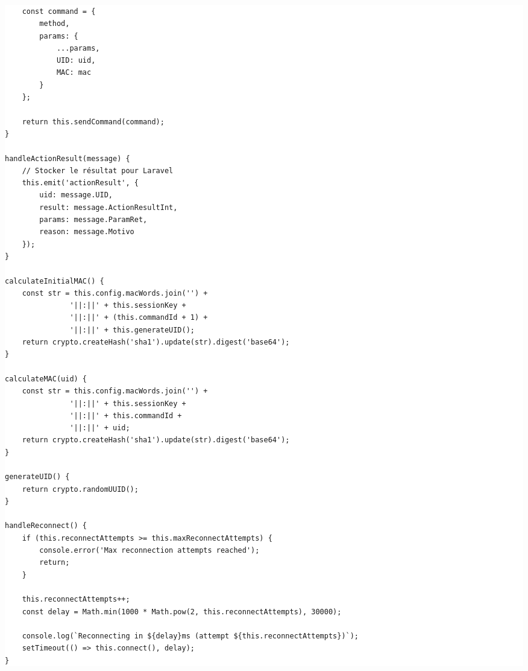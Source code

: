         const command = {
            method,
            params: {
                ...params,
                UID: uid,
                MAC: mac
            }
        };
        
        return this.sendCommand(command);
    }
    
    handleActionResult(message) {
        // Stocker le résultat pour Laravel
        this.emit('actionResult', {
            uid: message.UID,
            result: message.ActionResultInt,
            params: message.ParamRet,
            reason: message.Motivo
        });
    }
    
    calculateInitialMAC() {
        const str = this.config.macWords.join('') + 
                   '||:||' + this.sessionKey + 
                   '||:||' + (this.commandId + 1) + 
                   '||:||' + this.generateUID();
        return crypto.createHash('sha1').update(str).digest('base64');
    }
    
    calculateMAC(uid) {
        const str = this.config.macWords.join('') + 
                   '||:||' + this.sessionKey + 
                   '||:||' + this.commandId + 
                   '||:||' + uid;
        return crypto.createHash('sha1').update(str).digest('base64');
    }
    
    generateUID() {
        return crypto.randomUUID();
    }
    
    handleReconnect() {
        if (this.reconnectAttempts >= this.maxReconnectAttempts) {
            console.error('Max reconnection attempts reached');
            return;
        }
        
        this.reconnectAttempts++;
        const delay = Math.min(1000 * Math.pow(2, this.reconnectAttempts), 30000);
        
        console.log(`Reconnecting in ${delay}ms (attempt ${this.reconnectAttempts})`);
        setTimeout(() => this.connect(), delay);
    }
    